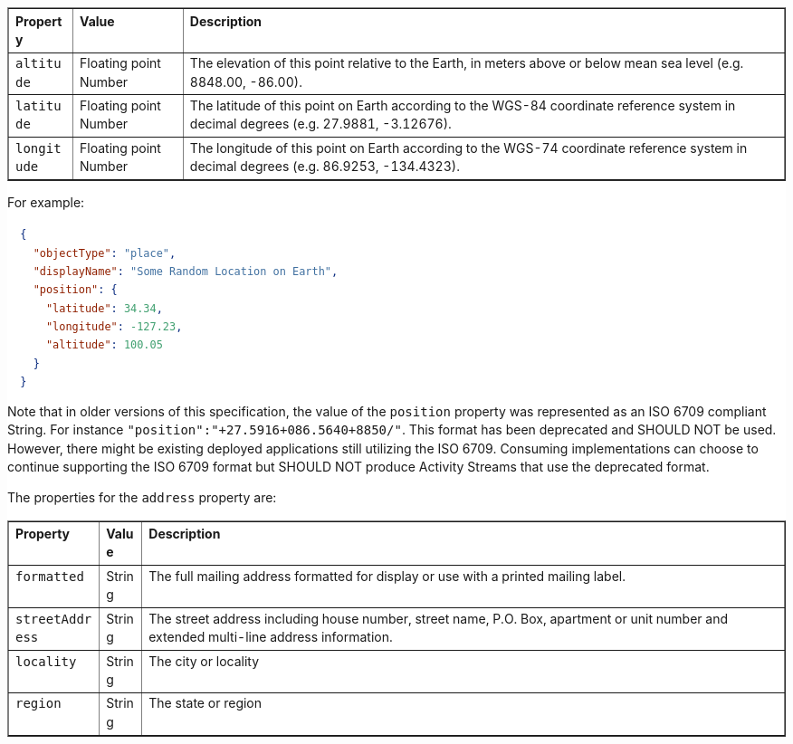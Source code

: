 <table border="1">
  <tr><th align="left">Property</th><th align="left">Value</th><th align="left">Description</th></tr>
  <tr>
    <td><tt>altitude</tt></td>
    <td>Floating point Number</td>
    <td>The elevation of this point relative to the Earth, in meters above or below mean sea level (e.g. 8848.00, -86.00).</td>
  </tr>
  <tr>
    <td><tt>latitude</tt></td>
    <td>Floating point Number</td>
    <td>The latitude of this point on Earth according to the WGS-84 coordinate reference system in decimal degrees (e.g. 27.9881, -3.12676).</td>
  </tr>
  <tr>
    <td><tt>longitude</tt></td>
    <td>Floating point Number</td>
    <td>The longitude of this point on Earth according to the WGS-74 coordinate reference system in decimal degrees (e.g. 86.9253, -134.4323).</td>
  </tr>
</table>

For example:
``` json
  {
    "objectType": "place",
    "displayName": "Some Random Location on Earth",
    "position": {
      "latitude": 34.34,
      "longitude": -127.23,
      "altitude": 100.05
    }
  }
```

Note that in older versions of this specification, the value of the <tt>position</tt> property was represented as an ISO 6709 compliant String. For instance <tt>"position":"+27.5916+086.5640+8850/"</tt>.  This format has been deprecated and SHOULD NOT be used.  However, there might be existing deployed applications still utilizing the ISO 6709. Consuming implementations can choose to continue supporting the ISO 6709 format but SHOULD NOT produce Activity Streams that use the deprecated format.

The properties for the <tt>address</tt> property are:

<table border="1">
  <tr><th align="left">Property</th><th align="left">Value</th><th align="left">Description</th></tr>
  <tr>
    <td><tt>formatted</tt></td>
    <td>String</td>
    <td>The full mailing address formatted for display or use with a printed mailing label.</td>
  </tr>
  <tr>
    <td><tt>streetAddress</tt></td>
    <td>String</td>
    <td>The street address including house number, street name, P.O. Box, apartment or unit number and extended multi-line address information.</td>
  </tr>
  <tr>
    <td><tt>locality</tt></td>
    <td>String</td>
    <td>The city or locality</td>
  </tr>
  <tr>
    <td><tt>region</tt></td>
    <td>String</td>
    <td>The state or region</td>
  </tr>